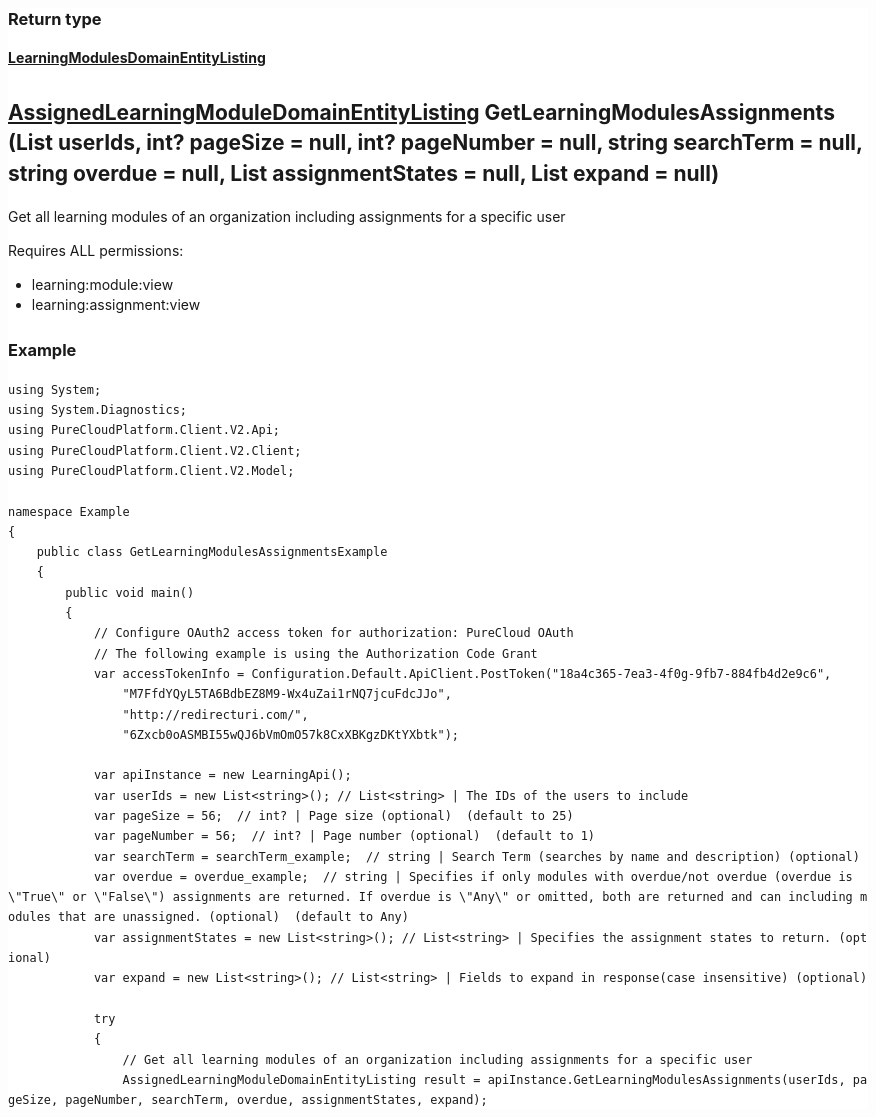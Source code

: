 ### Return type

[**LearningModulesDomainEntityListing**](LearningModulesDomainEntityListing.html)

<a name="getlearningmodulesassignments"></a>

## [**AssignedLearningModuleDomainEntityListing**](AssignedLearningModuleDomainEntityListing.html) GetLearningModulesAssignments (List<string> userIds, int? pageSize = null, int? pageNumber = null, string searchTerm = null, string overdue = null, List<string> assignmentStates = null, List<string> expand = null)



Get all learning modules of an organization including assignments for a specific user



Requires ALL permissions: 

* learning:module:view
* learning:assignment:view

### Example
```{"language":"csharp"}
using System;
using System.Diagnostics;
using PureCloudPlatform.Client.V2.Api;
using PureCloudPlatform.Client.V2.Client;
using PureCloudPlatform.Client.V2.Model;

namespace Example
{
    public class GetLearningModulesAssignmentsExample
    {
        public void main()
        { 
            // Configure OAuth2 access token for authorization: PureCloud OAuth
            // The following example is using the Authorization Code Grant
            var accessTokenInfo = Configuration.Default.ApiClient.PostToken("18a4c365-7ea3-4f0g-9fb7-884fb4d2e9c6",
                "M7FfdYQyL5TA6BdbEZ8M9-Wx4uZai1rNQ7jcuFdcJJo",
                "http://redirecturi.com/",
                "6Zxcb0oASMBI55wQJ6bVmOmO57k8CxXBKgzDKtYXbtk");

            var apiInstance = new LearningApi();
            var userIds = new List<string>(); // List<string> | The IDs of the users to include
            var pageSize = 56;  // int? | Page size (optional)  (default to 25)
            var pageNumber = 56;  // int? | Page number (optional)  (default to 1)
            var searchTerm = searchTerm_example;  // string | Search Term (searches by name and description) (optional) 
            var overdue = overdue_example;  // string | Specifies if only modules with overdue/not overdue (overdue is \"True\" or \"False\") assignments are returned. If overdue is \"Any\" or omitted, both are returned and can including modules that are unassigned. (optional)  (default to Any)
            var assignmentStates = new List<string>(); // List<string> | Specifies the assignment states to return. (optional) 
            var expand = new List<string>(); // List<string> | Fields to expand in response(case insensitive) (optional) 

            try
            { 
                // Get all learning modules of an organization including assignments for a specific user
                AssignedLearningModuleDomainEntityListing result = apiInstance.GetLearningModulesAssignments(userIds, pageSize, pageNumber, searchTerm, overdue, assignmentStates, expand);
```
